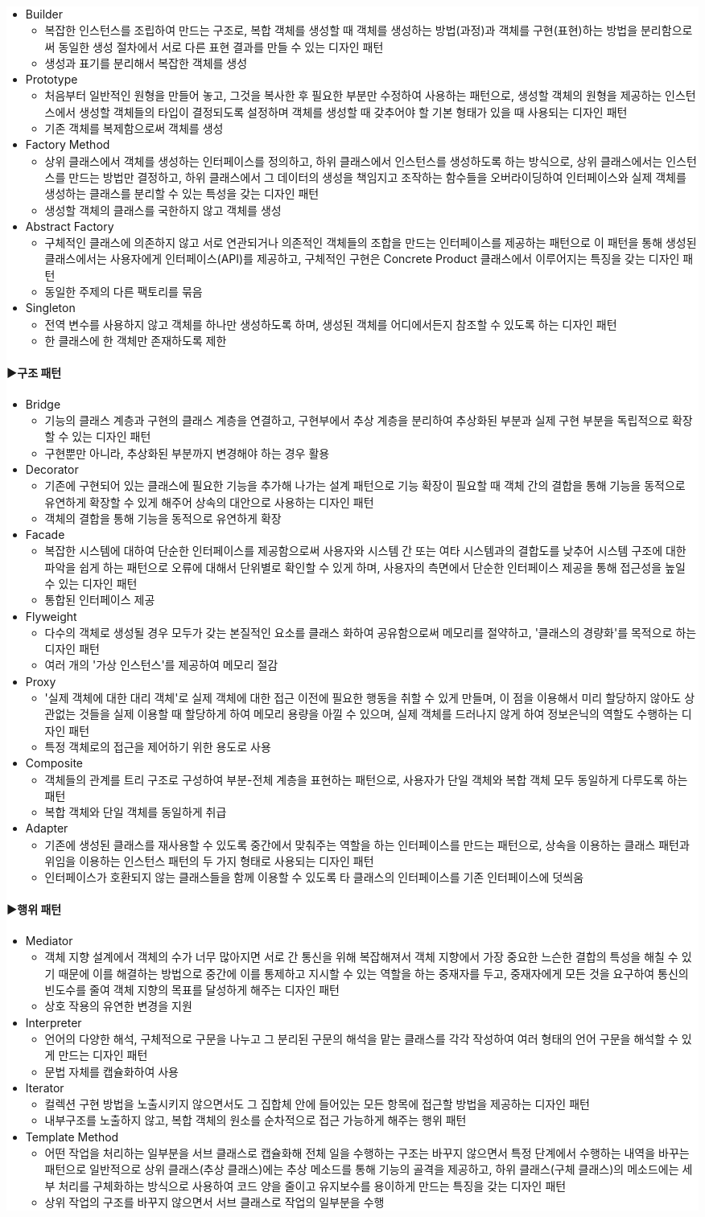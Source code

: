 -   Builder
    -   복잡한 인스턴스를 조립하여 만드는 구조로, 복합 객체를 생성할 때 객체를 생성하는 방법(과정)과 객체를 구현(표현)하는 방법을 분리함으로써 동일한 생성 절차에서 서로 다른 표현 결과를 만들 수 있는 디자인 패턴
    -   생성과 표기를 분리해서 복잡한 객체를 생성
-   Prototype
    -   처음부터 일반적인 원형을 만들어 놓고, 그것을 복사한 후 필요한 부분만 수정하여 사용하는 패턴으로, 생성할 객체의 원형을 제공하는 인스턴스에서 생성할 객체들의 타입이 결정되도록 설정하며 객체를 생성할 때 갖추어야 할 기본 형태가 있을 때 사용되는 디자인 패턴
    -   기존 객체를 복제함으로써 객체를 생성
-   Factory Method
    -   상위 클래스에서 객체를 생성하는 인터페이스를 정의하고, 하위 클래스에서 인스턴스를 생성하도록 하는 방식으로, 상위 클래스에서는 인스턴스를 만드는 방법만 결정하고, 하위 클래스에서 그 데이터의 생성을 책임지고 조작하는 함수들을 오버라이딩하여 인터페이스와 실제 객체를 생성하는 클래스를 분리할 수 있는 특성을 갖는 디자인 패턴
    -   생성할 객체의 클래스를 국한하지 않고 객체를 생성
-   Abstract Factory
    -   구체적인 클래스에 의존하지 않고 서로 연관되거나 의존적인 객체들의 조합을 만드는 인터페이스를 제공하는 패턴으로 이 패턴을 통해 생성된 클래스에서는 사용자에게 인터페이스(API)를 제공하고, 구체적인 구현은 Concrete Product 클래스에서 이루어지는 특징을 갖는 디자인 패턴
    -   동일한 주제의 다른 팩토리를 묶음
-   Singleton
    -   전역 변수를 사용하지 않고 객체를 하나만 생성하도록 하며, 생성된 객체를 어디에서든지 참조할 수 있도록 하는 디자인 패턴
    -   한 클래스에 한 객체만 존재하도록 제한

#### ▶구조 패턴

-   Bridge
    -   기능의 클래스 계층과 구현의 클래스 계층을 연결하고, 구현부에서 추상 계층을 분리하여 추상화된 부분과 실제 구현 부분을 독립적으로 확장할 수 있는 디자인 패턴
    -   구현뿐만 아니라, 추상화된 부분까지 변경해야 하는 경우 활용
-   Decorator
    -   기존에 구현되어 있는 클래스에 필요한 기능을 추가해 나가는 설계 패턴으로 기능 확장이 필요할 때 객체 간의 결합을 통해 기능을 동적으로 유연하게 확장할 수 있게 해주어 상속의 대안으로 사용하는 디자인 패턴
    -   객체의 결합을 통해 기능을 동적으로 유연하게 확장
-   Facade
    -   복잡한 시스템에 대하여 단순한 인터페이스를 제공함으로써 사용자와 시스템 간 또는 여타 시스템과의 결합도를 낮추어 시스템 구조에 대한 파악을 쉽게 하는 패턴으로 오류에 대해서 단위별로 확인할 수 있게 하며, 사용자의 측면에서 단순한 인터페이스 제공을 통해 접근성을 높일 수 있는 디자인 패턴
    -   통합된 인터페이스 제공
-   Flyweight
    -   다수의 객체로 생성될 경우 모두가 갖는 본질적인 요소를 클래스 화하여 공유함으로써 메모리를 절약하고, '클래스의 경량화'를 목적으로 하는 디자인 패턴
    -   여러 개의 '가상 인스턴스'를 제공하여 메모리 절감
-   Proxy
    -   '실제 객체에 대한 대리 객체'로 실제 객체에 대한 접근 이전에 필요한 행동을 취할 수 있게 만들며, 이 점을 이용해서 미리 할당하지 않아도 상관없는 것들을 실제 이용할 때 할당하게 하여 메모리 용량을 아낄 수 있으며, 실제 객체를 드러나지 않게 하여 정보은닉의 역할도 수행하는 디자인 패턴
    -   특정 객체로의 접근을 제어하기 위한 용도로 사용
-   Composite
    -   객체들의 관계를 트리 구조로 구성하여 부분-전체 계층을 표현하는 패턴으로, 사용자가 단일 객체와 복합 객체 모두 동일하게 다루도록 하는 패턴
    -   복합 객체와 단일 객체를 동일하게 취급
-   Adapter
    -   기존에 생성된 클래스를 재사용할 수 있도록 중간에서 맞춰주는 역할을 하는 인터페이스를 만드는 패턴으로, 상속을 이용하는 클래스 패턴과 위임을 이용하는 인스턴스 패턴의 두 가지 형태로 사용되는 디자인 패턴
    -   인터페이스가 호환되지 않는 클래스들을 함께 이용할 수 있도록 타 클래스의 인터페이스를 기존 인터페이스에 덧씌움

#### ▶행위 패턴

-   Mediator
    -   객체 지향 설계에서 객체의 수가 너무 많아지면 서로 간 통신을 위해 복잡해져서 객체 지향에서 가장 중요한 느슨한 결합의 특성을 해칠 수 있기 때문에 이를 해결하는 방법으로 중간에 이를 통제하고 지시할 수 있는 역할을 하는 중재자를 두고, 중재자에게 모든 것을 요구하여 통신의 빈도수를 줄여 객체 지향의 목표를 달성하게 해주는 디자인 패턴
    -   상호 작용의 유연한 변경을 지원
-   Interpreter
    -   언어의 다양한 해석, 구체적으로 구문을 나누고 그 분리된 구문의 해석을 맡는 클래스를 각각 작성하여 여러 형태의 언어 구문을 해석할 수 있게 만드는 디자인 패턴
    -   문법 자체를 캡슐화하여 사용
-   Iterator
    -   컬렉션 구현 방법을 노출시키지 않으면서도 그 집합체 안에 들어있는 모든 항목에 접근할 방법을 제공하는 디자인 패턴
    -   내부구조를 노출하지 않고, 복합 객체의 원소를 순차적으로 접근 가능하게 해주는 행위 패턴
-   Template Method
    -   어떤 작업을 처리하는 일부분을 서브 클래스로 캡슐화해 전체 일을 수행하는 구조는 바꾸지 않으면서 특정 단계에서 수행하는 내역을 바꾸는 패턴으로 일반적으로 상위 클래스(추상 클래스)에는 추상 메소드를 통해 기능의 골격을 제공하고, 하위 클래스(구체 클래스)의 메소드에는 세부 처리를 구체화하는 방식으로 사용하여 코드 양을 줄이고 유지보수를 용이하게 만드는 특징을 갖는 디자인 패턴
    -   상위 작업의 구조를 바꾸지 않으면서 서브 클래스로 작업의 일부분을 수행